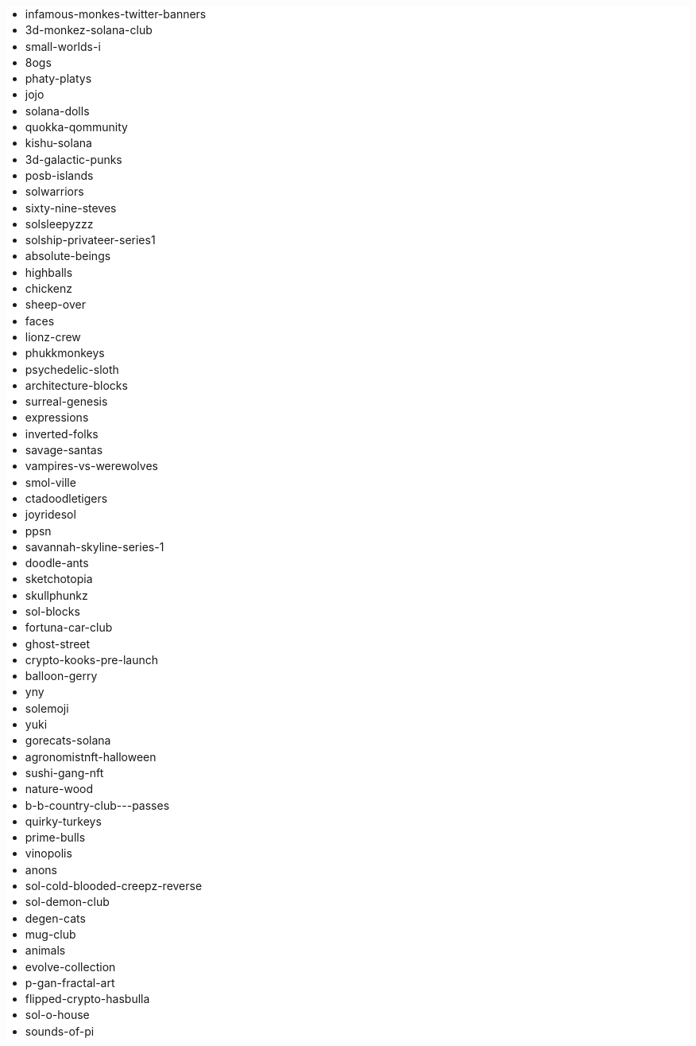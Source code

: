 - infamous-monkes-twitter-banners
- 3d-monkez-solana-club
- small-worlds-i
- 8ogs
- phaty-platys
- jojo
- solana-dolls
- quokka-qommunity
- kishu-solana
- 3d-galactic-punks
- posb-islands
- solwarriors
- sixty-nine-steves
- solsleepyzzz
- solship-privateer-series1
- absolute-beings
- highballs
- chickenz
- sheep-over
- faces
- lionz-crew
- phukkmonkeys
- psychedelic-sloth
- architecture-blocks
- surreal-genesis
- expressions
- inverted-folks
- savage-santas
- vampires-vs-werewolves
- smol-ville
- ctadoodletigers
- joyridesol
- ppsn
- savannah-skyline-series-1
- doodle-ants
- sketchotopia
- skullphunkz
- sol-blocks
- fortuna-car-club
- ghost-street
- crypto-kooks-pre-launch
- balloon-gerry
- yny
- solemoji
- yuki
- gorecats-solana
- agronomistnft-halloween
- sushi-gang-nft
- nature-wood
- b-b-country-club---passes
- quirky-turkeys
- prime-bulls
- vinopolis
- anons
- sol-cold-blooded-creepz-reverse
- sol-demon-club
- degen-cats
- mug-club
- animals
- evolve-collection
- p-gan-fractal-art
- flipped-crypto-hasbulla
- sol-o-house
- sounds-of-pi